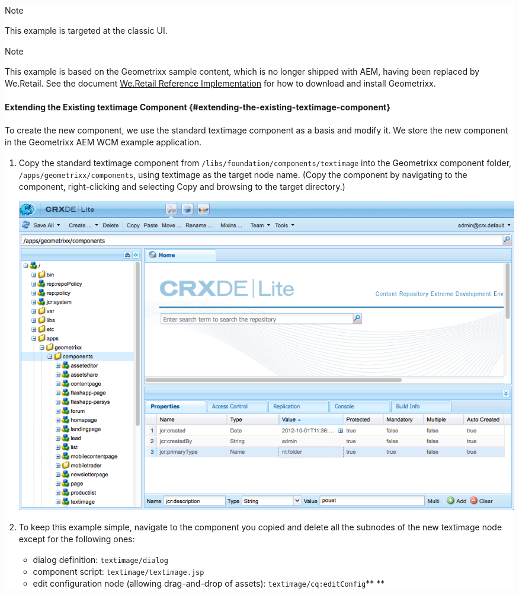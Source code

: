 >[!NOTE]
>
>This example is targeted at the classic UI.

>[!NOTE]
>
>This example is based on the Geometrixx sample content, which is no longer shipped with AEM, having been replaced by We.Retail. See the document [We.Retail Reference Implementation](../../../sites/developing/using/we-retail.md#we-retail-geometrixx) for how to download and install Geometrixx.

#### Extending the Existing textimage Component {#extending-the-existing-textimage-component}

To create the new component, we use the standard textimage component as a basis and modify it. We store the new component in the Geometrixx AEM WCM example application.

1. Copy the standard textimage component from `/libs/foundation/components/textimage` into the Geometrixx component folder, `/apps/geometrixx/components`, using textimage as the target node name. (Copy the component by navigating to the component, right-clicking and selecting Copy and browsing to the target directory.)

   ![](assets/chlimage_1-60.png)

1. To keep this example simple, navigate to the component you copied and delete all the subnodes of the new textimage node except for the following ones:

    * dialog definition: `textimage/dialog`
    * component script: `textimage/textimage.jsp`
    * edit configuration node (allowing drag-and-drop of assets): `textimage/cq:editConfig`** 
      **
